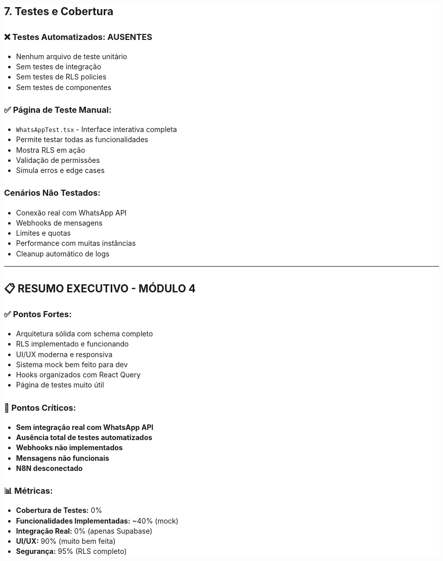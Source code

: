 ## 7. Testes e Cobertura

### **❌ Testes Automatizados: AUSENTES**
- Nenhum arquivo de teste unitário
- Sem testes de integração
- Sem testes de RLS policies
- Sem testes de componentes

### **✅ Página de Teste Manual:**
- `WhatsAppTest.tsx` - Interface interativa completa
- Permite testar todas as funcionalidades
- Mostra RLS em ação
- Validação de permissões
- Simula erros e edge cases

### **Cenários Não Testados:**
- Conexão real com WhatsApp API
- Webhooks de mensagens
- Limites e quotas
- Performance com muitas instâncias
- Cleanup automático de logs

---

## 📋 RESUMO EXECUTIVO - MÓDULO 4

### ✅ Pontos Fortes:
- Arquitetura sólida com schema completo
- RLS implementado e funcionando
- UI/UX moderna e responsiva
- Sistema mock bem feito para dev
- Hooks organizados com React Query
- Página de testes muito útil

### 🚨 Pontos Críticos:
- **Sem integração real com WhatsApp API**
- **Ausência total de testes automatizados**
- **Webhooks não implementados**
- **Mensagens não funcionais**
- **N8N desconectado**

### 📊 Métricas:
- **Cobertura de Testes:** 0%
- **Funcionalidades Implementadas:** ~40% (mock)
- **Integração Real:** 0% (apenas Supabase)
- **UI/UX:** 90% (muito bem feita)
- **Segurança:** 95% (RLS completo)
